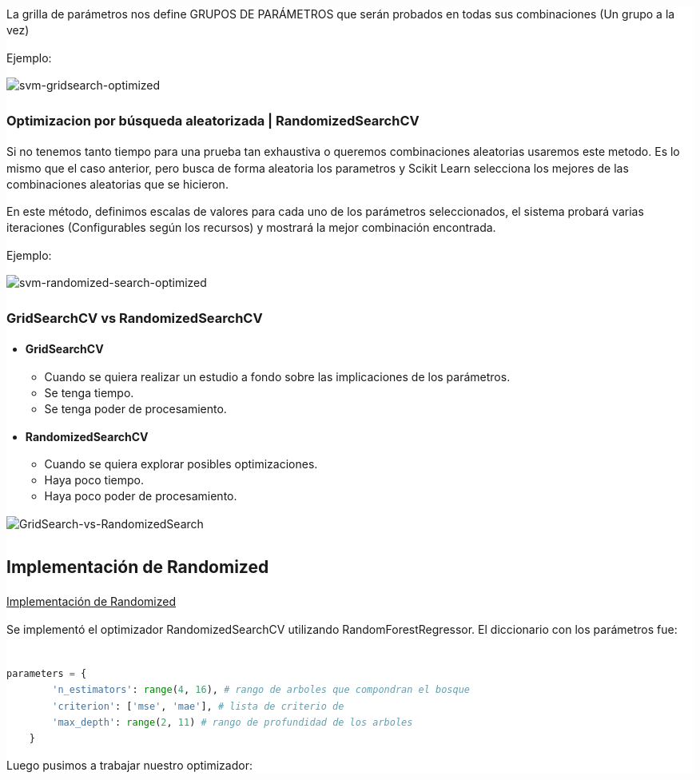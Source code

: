 La grilla de parámetros nos define GRUPOS DE PARÁMETROS que serán probados en todas sus combinaciones (Un grupo a la vez)

Ejemplo:

![svm-gridsearch-optimized](https://imgur.com/SdgSupv.png)

### Optimizacion por búsqueda aleatorizada | RandomizedSearchCV

Si no tenemos tanto tiempo para una prueba tan exhaustiva o queremos combinaciones aleatorias usaremos este metodo. Es lo mismo que el caso anterior, pero busca de forma aleatoria los parametros y Scikit Learn selecciona los mejores de las combinaciones aleatorias que se hicieron.

En este método, definimos escalas de valores para cada uno de los parámetros seleccionados, el sistema probará varias iteraciones (Configurables según los recursos) y mostrará la mejor combinación encontrada.

Ejemplo:

![svm-randomized-search-optimized](https://imgur.com/CrCFl3W.png)

### GridSearchCV vs RandomizedSearchCV

- **GridSearchCV**
  - Cuando se quiera realizar un estudio a fondo sobre las implicaciones de los parámetros.
  - Se tenga tiempo.
  - Se tenga poder de procesamiento.

- **RandomizedSearchCV**
  - Cuando se quiera explorar posibles optimizaciones.
  - Haya poco tiempo.
  - Haya poco poder de procesamiento.

![GridSearch-vs-RandomizedSearch](https://imgur.com/UWdrx7j.png)

## Implementación de Randomized

[Implementación de Randomized](randomized.py)

Se implementó el optimizador RandomizedSearchCV utilizando RandomForestRegressor. El diccionario con los parámetros fue:

```py

parameters = {
        'n_estimators': range(4, 16), # rango de arboles que compondran el bosque
        'criterion': ['mse', 'mae'], # lista de criterio de 
        'max_depth': range(2, 11) # rango de profundidad de los arboles
    }

```

Luego pusimos a trabajar nuestro optimizador:
